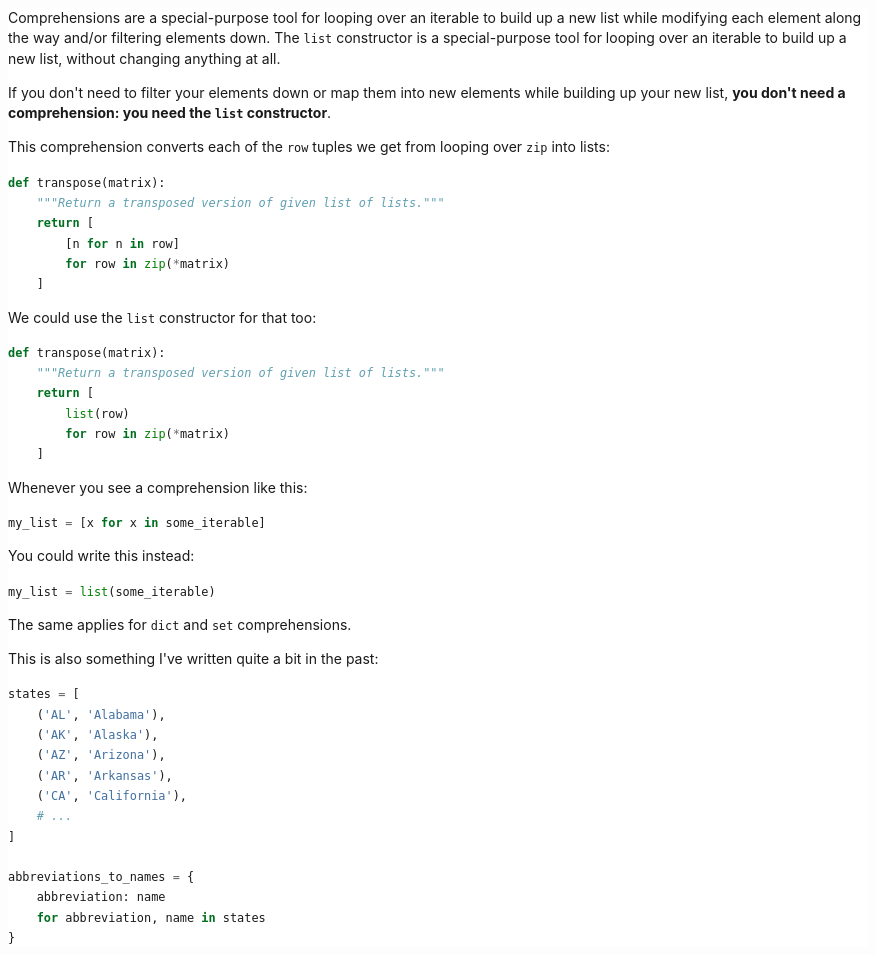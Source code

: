 Comprehensions are a special-purpose tool for looping over an iterable to build up a new list while modifying each element along the way and/or filtering elements down.
The `list` constructor is a special-purpose tool for looping over an iterable to build up a new list, without changing anything at all.

If you don't need to filter your elements down or map them into new elements while building up your new list, **you don't need a comprehension: you need the `list` constructor**.

This comprehension converts each of the `row` tuples we get from looping over `zip` into lists:

```python
def transpose(matrix):
    """Return a transposed version of given list of lists."""
    return [
        [n for n in row]
        for row in zip(*matrix)
    ]
```

We could use the `list` constructor for that too:

```python
def transpose(matrix):
    """Return a transposed version of given list of lists."""
    return [
        list(row)
        for row in zip(*matrix)
    ]
```

Whenever you see a comprehension like this:

```python
my_list = [x for x in some_iterable]
```

You could write this instead:

```python
my_list = list(some_iterable)
```

The same applies for `dict` and `set` comprehensions.

This is also something I've written quite a bit in the past:

```python
states = [
    ('AL', 'Alabama'),
    ('AK', 'Alaska'),
    ('AZ', 'Arizona'),
    ('AR', 'Arkansas'),
    ('CA', 'California'),
    # ...
]

abbreviations_to_names = {
    abbreviation: name
    for abbreviation, name in states
}
```


[article]: https://treyhunner.com/2015/12/python-list-comprehensions-now-in-color/ "List Comprehensions: Explain Visually"
[talk]: https://youtu.be/5_cJIcgM7rw "Comprehensible Comprehensions"
[tutorial]: https://youtu.be/_6U1XoxyyBY "Using List Comprehensions and Generator Expressions For Data Processing"
[inline if]: https://docs.python.org/3/faq/programming.html#is-there-an-equivalent-of-c-s-ternary-operator
[ternary operator]: https://en.wikipedia.org/wiki/%3F:
[any-all]: https://treyhunner.com/2016/11/check-whether-all-items-match-a-condition-in-python/
[python morsels]: https://www.pythonmorsels.com/